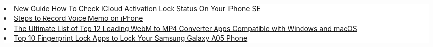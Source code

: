 <li><a href="https://activate-lock.techidaily.com/new-guide-how-to-check-icloud-activation-lock-status-on-your-iphone-se-by-drfone-ios/"><u>New Guide How To Check iCloud Activation Lock Status On Your iPhone SE</u></a></li>
<li><a href="https://video-capture.techidaily.com/steps-to-record-voice-memo-on-iphone/"><u>Steps to Record Voice Memo on iPhone</u></a></li>
<li><a href="https://eaxpv-info.techidaily.com/the-ultimate-list-of-top-12-leading-webm-to-mp4-converter-apps-compatible-with-windows-and-macos/"><u>The Ultimate List of Top 12 Leading WebM to MP4 Converter Apps Compatible with Windows and macOS</u></a></li>
<li><a href="https://android-unlock.techidaily.com/top-10-fingerprint-lock-apps-to-lock-your-samsung-galaxy-a05-phone-by-drfone-android/"><u>Top 10 Fingerprint Lock Apps to Lock Your Samsung Galaxy A05 Phone</u></a></li>
</ul></div>
